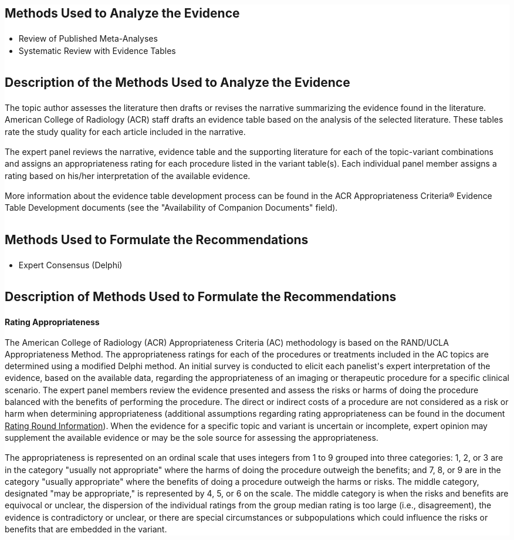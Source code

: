## Methods Used to Analyze the Evidence

- Review of Published Meta-Analyses
- Systematic Review with Evidence Tables

## Description of the Methods Used to Analyze the Evidence



The topic author assesses the literature then drafts or revises the narrative summarizing the evidence found in the literature. American College of Radiology (ACR) staff drafts an evidence table based on the analysis of the selected literature. These tables rate the study quality for each article included in the narrative.

The expert panel reviews the narrative, evidence table and the supporting literature for each of the topic-variant combinations and assigns an appropriateness rating for each procedure listed in the variant table(s). Each individual panel member assigns a rating based on his/her interpretation of the available evidence.

More information about the evidence table development process can be found in the ACR Appropriateness Criteria® Evidence Table Development documents (see the "Availability of Companion Documents" field).

## Methods Used to Formulate the Recommendations

- Expert Consensus (Delphi)

## Description of Methods Used to Formulate the Recommendations



 **Rating Appropriateness**

The American College of Radiology (ACR) Appropriateness Criteria (AC) methodology is based on the RAND/UCLA Appropriateness Method. The appropriateness ratings for each of the procedures or treatments included in the AC topics are determined using a modified Delphi method. An initial survey is conducted to elicit each panelist's expert interpretation of the evidence, based on the available data, regarding the appropriateness of an imaging or therapeutic procedure for a specific clinical scenario. The expert panel members review the evidence presented and assess the risks or harms of doing the procedure balanced with the benefits of performing the procedure. The direct or indirect costs of a procedure are not considered as a risk or harm when determining appropriateness (additional assumptions regarding rating appropriateness can be found in the document [Rating Round Information](http://www.acr.org/~/media/ACR/Documents/AppCriteria/RatingRoundInfo.pdf "ACR Web site")). When the evidence for a specific topic and variant is uncertain or incomplete, expert opinion may supplement the available evidence or may be the sole source for assessing the appropriateness.

The appropriateness is represented on an ordinal scale that uses integers from 1 to 9 grouped into three categories: 1, 2, or 3 are in the category "usually not appropriate" where the harms of doing the procedure outweigh the benefits; and 7, 8, or 9 are in the category "usually appropriate" where the benefits of doing a procedure outweigh the harms or risks. The middle category, designated "may be appropriate," is represented by 4, 5, or 6 on the scale. The middle category is when the risks and benefits are equivocal or unclear, the dispersion of the individual ratings from the group median rating is too large (i.e., disagreement), the evidence is contradictory or unclear, or there are special circumstances or subpopulations which could influence the risks or benefits that are embedded in the variant.
